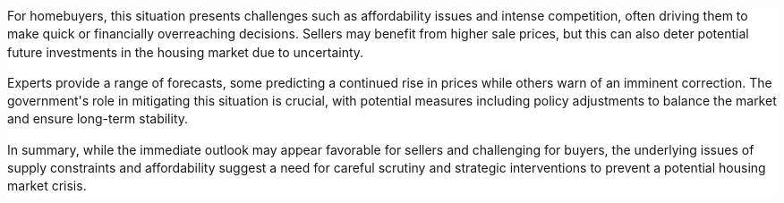 For homebuyers, this situation presents challenges such as affordability issues and intense competition, often driving them to make quick or financially overreaching decisions. Sellers may benefit from higher sale prices, but this can also deter potential future investments in the housing market due to uncertainty.

Experts provide a range of forecasts, some predicting a continued rise in prices while others warn of an imminent correction. The government's role in mitigating this situation is crucial, with potential measures including policy adjustments to balance the market and ensure long-term stability.

In summary, while the immediate outlook may appear favorable for sellers and challenging for buyers, the underlying issues of supply constraints and affordability suggest a need for careful scrutiny and strategic interventions to prevent a potential housing market crisis.
